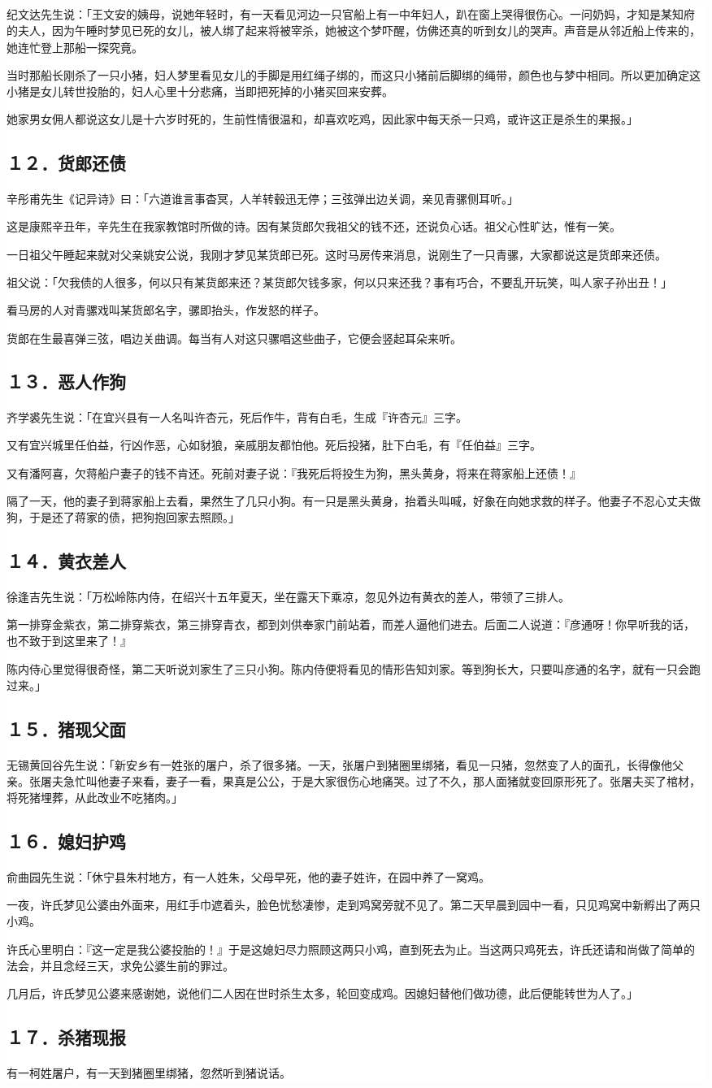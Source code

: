 纪文达先生说：「王文安的姨母，说她年轻时，有一天看见河边一只官船上有一中年妇人，趴在窗上哭得很伤心。一问奶妈，才知是某知府的夫人，因为午睡时梦见已死的女儿，被人绑了起来将被宰杀，她被这个梦吓醒，仿佛还真的听到女儿的哭声。声音是从邻近船上传来的，她连忙登上那船一探究竟。

当时那船长刚杀了一只小猪，妇人梦里看见女儿的手脚是用红绳子绑的，而这只小猪前后脚绑的绳带，颜色也与梦中相同。所以更加确定这小猪是女儿转世投胎的，妇人心里十分悲痛，当即把死掉的小猪买回来安葬。

她家男女佣人都说这女儿是十六岁时死的，生前性情很温和，却喜欢吃鸡，因此家中每天杀一只鸡，或许这正是杀生的果报。」

## １２．货郎还债

辛彤甫先生《记异诗》曰：「六道谁言事杳冥，人羊转毂迅无停；三弦弹出边关调，亲见青骡侧耳听。」

这是康熙辛丑年，辛先生在我家教馆时所做的诗。因有某货郎欠我祖父的钱不还，还说负心话。祖父心性旷达，惟有一笑。

一日祖父午睡起来就对父亲姚安公说，我刚才梦见某货郎已死。这时马房传来消息，说刚生了一只青骡，大家都说这是货郎来还债。

祖父说：「欠我债的人很多，何以只有某货郎来还？某货郎欠钱多家，何以只来还我？事有巧合，不要乱开玩笑，叫人家子孙出丑！」

看马房的人对青骡戏叫某货郎名字，骡即抬头，作发怒的样子。

货郎在生最喜弹三弦，唱边关曲调。每当有人对这只骡唱这些曲子，它便会竖起耳朵来听。

## １３．恶人作狗

齐学裘先生说：「在宜兴县有一人名叫许杏元，死后作牛，背有白毛，生成『许杏元』三字。

又有宜兴城里任伯益，行凶作恶，心如豺狼，亲戚朋友都怕他。死后投猪，肚下白毛，有『任伯益』三字。

又有潘阿喜，欠蒋船户妻子的钱不肯还。死前对妻子说：『我死后将投生为狗，黑头黄身，将来在蒋家船上还债！』

隔了一天，他的妻子到蒋家船上去看，果然生了几只小狗。有一只是黑头黄身，抬着头叫喊，好象在向她求救的样子。他妻子不忍心丈夫做狗，于是还了蒋家的债，把狗抱回家去照顾。」

## １４．黄衣差人

徐逢吉先生说：「万松岭陈内侍，在绍兴十五年夏天，坐在露天下乘凉，忽见外边有黄衣的差人，带领了三排人。

第一排穿金紫衣，第二排穿紫衣，第三排穿青衣，都到刘供奉家门前站着，而差人逼他们进去。后面二人说道：『彦通呀！你早听我的话，也不致于到这里来了！』

陈内侍心里觉得很奇怪，第二天听说刘家生了三只小狗。陈内侍便将看见的情形告知刘家。等到狗长大，只要叫彦通的名字，就有一只会跑过来。」

## １５．猪现父面

无锡黄回谷先生说：「新安乡有一姓张的屠户，杀了很多猪。一天，张屠户到猪圈里绑猪，看见一只猪，忽然变了人的面孔，长得像他父亲。张屠夫急忙叫他妻子来看，妻子一看，果真是公公，于是大家很伤心地痛哭。过了不久，那人面猪就变回原形死了。张屠夫买了棺材，将死猪埋葬，从此改业不吃猪肉。」

## １６．媳妇护鸡

俞曲园先生说：「休宁县朱村地方，有一人姓朱，父母早死，他的妻子姓许，在园中养了一窝鸡。

一夜，许氏梦见公婆由外面来，用红手巾遮着头，脸色忧愁凄惨，走到鸡窝旁就不见了。第二天早晨到园中一看，只见鸡窝中新孵出了两只小鸡。

许氏心里明白：『这一定是我公婆投胎的！』于是这媳妇尽力照顾这两只小鸡，直到死去为止。当这两只鸡死去，许氏还请和尚做了简单的法会，并且念经三天，求免公婆生前的罪过。

几月后，许氏梦见公婆来感谢她，说他们二人因在世时杀生太多，轮回变成鸡。因媳妇替他们做功德，此后便能转世为人了。」

## １７．杀猪现报

有一柯姓屠户，有一天到猪圈里绑猪，忽然听到猪说话。
